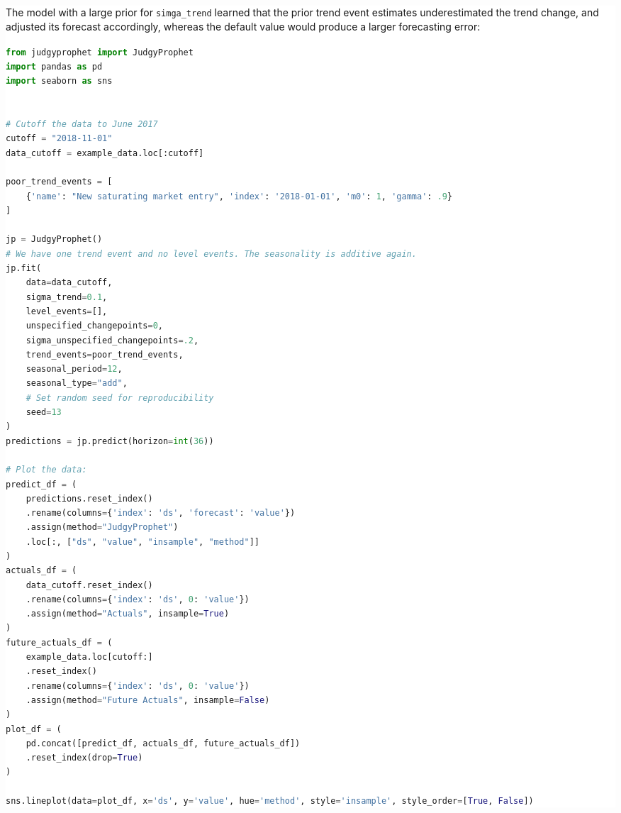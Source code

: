 

The model with a large prior for `simga_trend` learned that the prior trend event estimates underestimated the trend change, and adjusted its forecast accordingly, whereas the default value would produce a larger forecasting error:


```python
from judgyprophet import JudgyProphet
import pandas as pd
import seaborn as sns


# Cutoff the data to June 2017
cutoff = "2018-11-01"
data_cutoff = example_data.loc[:cutoff]

poor_trend_events = [
    {'name': "New saturating market entry", 'index': '2018-01-01', 'm0': 1, 'gamma': .9}
]

jp = JudgyProphet()
# We have one trend event and no level events. The seasonality is additive again.
jp.fit(
    data=data_cutoff,
    sigma_trend=0.1,
    level_events=[],
    unspecified_changepoints=0,
    sigma_unspecified_changepoints=.2,
    trend_events=poor_trend_events,
    seasonal_period=12,
    seasonal_type="add",
    # Set random seed for reproducibility
    seed=13
)
predictions = jp.predict(horizon=int(36))

# Plot the data:
predict_df = (
    predictions.reset_index()
    .rename(columns={'index': 'ds', 'forecast': 'value'})
    .assign(method="JudgyProphet")
    .loc[:, ["ds", "value", "insample", "method"]]
)
actuals_df = (
    data_cutoff.reset_index()
    .rename(columns={'index': 'ds', 0: 'value'})
    .assign(method="Actuals", insample=True)
)
future_actuals_df = (
    example_data.loc[cutoff:]
    .reset_index()
    .rename(columns={'index': 'ds', 0: 'value'})
    .assign(method="Future Actuals", insample=False)
)
plot_df = (
    pd.concat([predict_df, actuals_df, future_actuals_df])
    .reset_index(drop=True)
)

sns.lineplot(data=plot_df, x='ds', y='value', hue='method', style='insample', style_order=[True, False])
```
